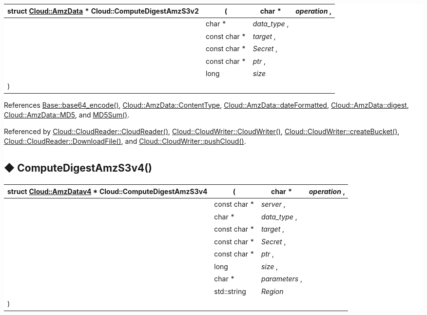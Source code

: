 struct [Cloud::AmzData](../../d9/df1/structCloud_1_1AmzData.html) * Cloud::ComputeDigestAmzS3v2  | ( | char *  | _operation_ ,   
---|---|---|---  
|  | char *  | _data_type_ ,   
|  | const char *  | _target_ ,   
|  | const char *  | _Secret_ ,   
|  | const char *  | _ptr_ ,   
|  | long  | _size_  
| ) | |   
  
References
[Base::base64_encode()](../../db/d07/namespaceBase.html#a3a68598115d554cfc1fd43f196e98adb),
[Cloud::AmzData::ContentType](../../d9/df1/structCloud_1_1AmzData.html#a6a7b9771c5353d16d0e1d6bf140190f5),
[Cloud::AmzData::dateFormatted](../../d9/df1/structCloud_1_1AmzData.html#ac61ed43d77e4646748da452785ef9e87),
[Cloud::AmzData::digest](../../d9/df1/structCloud_1_1AmzData.html#a671a8127b41e17e9e1746c4101b7bb17),
[Cloud::AmzData::MD5](../../d9/df1/structCloud_1_1AmzData.html#a1d6c442bcef4137b634d15a57cffb52a),
and
[MD5Sum()](../../d9/dea/namespaceCloud.html#a3127628bea6978476d6b00ce98cd69f8).

Referenced by
[Cloud::CloudReader::CloudReader()](../../d2/de7/classCloud_1_1CloudReader.html#a35ce55bf83df7bb02c52ec91d3753c94),
[Cloud::CloudWriter::CloudWriter()](../../d0/d23/classCloud_1_1CloudWriter.html#a2f634c73bd3883066df762192e5ebb5f),
[Cloud::CloudWriter::createBucket()](../../d0/d23/classCloud_1_1CloudWriter.html#a32629112f9daf1c94c2ee29c66298b3c),
[Cloud::CloudReader::DownloadFile()](../../d2/de7/classCloud_1_1CloudReader.html#a0c28666c1d8f3c38adf9b7ea76ca8085),
and
[Cloud::CloudWriter::pushCloud()](../../d0/d23/classCloud_1_1CloudWriter.html#a2cde2d5d92835fcc17d47d7215445626).

## ◆ ComputeDigestAmzS3v4()

struct [Cloud::AmzDatav4](../../d0/d4c/structCloud_1_1AmzDatav4.html) * Cloud::ComputeDigestAmzS3v4  | ( | char *  | _operation_ ,   
---|---|---|---  
|  | const char *  | _server_ ,   
|  | char *  | _data_type_ ,   
|  | const char *  | _target_ ,   
|  | const char *  | _Secret_ ,   
|  | const char *  | _ptr_ ,   
|  | long  | _size_ ,   
|  | char *  | _parameters_ ,   
|  | std::string  | _Region_  
| ) | |   
  